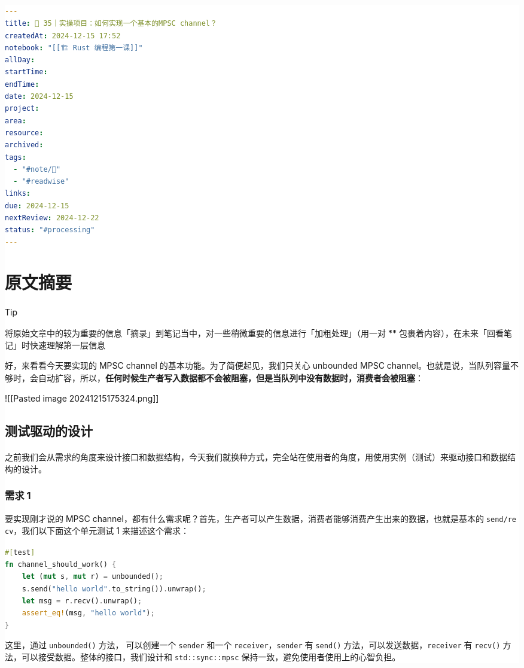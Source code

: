 ```yaml
---
title: 📖 35｜实操项目：如何实现一个基本的MPSC channel？
createdAt: 2024-12-15 17:52
notebook: "[[🏗️ Rust 编程第一课]]"
allDay: 
startTime: 
endTime: 
date: 2024-12-15
project: 
area: 
resource: 
archived: 
tags:
  - "#note/🌱"
  - "#readwise"
links: 
due: 2024-12-15
nextReview: 2024-12-22
status: "#processing"
---
```


# 原文摘要
> [!tip] 
> 将原始文章中的较为重要的信息「摘录」到笔记当中，对一些稍微重要的信息进行「加粗处理」（用一对 ** 包裹着内容），在未来「回看笔记」时快速理解第一层信息

好，来看看今天要实现的 MPSC channel 的基本功能。为了简便起见，我们只关心 unbounded MPSC channel。也就是说，当队列容量不够时，会自动扩容，所以，**任何时候生产者写入数据都不会被阻塞，但是当队列中没有数据时，消费者会被阻塞**：

![[Pasted image 20241215175324.png]]
## 测试驱动的设计
之前我们会从需求的角度来设计接口和数据结构，今天我们就换种方式，完全站在使用者的角度，用使用实例（测试）来驱动接口和数据结构的设计。

### 需求 1
要实现刚才说的 MPSC channel，都有什么需求呢？首先，生产者可以产生数据，消费者能够消费产生出来的数据，也就是基本的 `send/recv`，我们以下面这个单元测试 1 来描述这个需求：

```rust
#[test]
fn channel_should_work() {
	let (mut s, mut r) = unbounded();
	s.send("hello world".to_string()).unwrap();
	let msg = r.recv().unwrap();
	assert_eq!(msg, "hello world");
}
```

这里，通过 `unbounded()` 方法， 可以创建一个 `sender` 和一个 `receiver`，`sender` 有 `send()` 方法，可以发送数据，`receiver` 有 `recv()` 方法，可以接受数据。整体的接口，我们设计和 `std::sync::mpsc` 保持一致，避免使用者使用上的心智负担。
